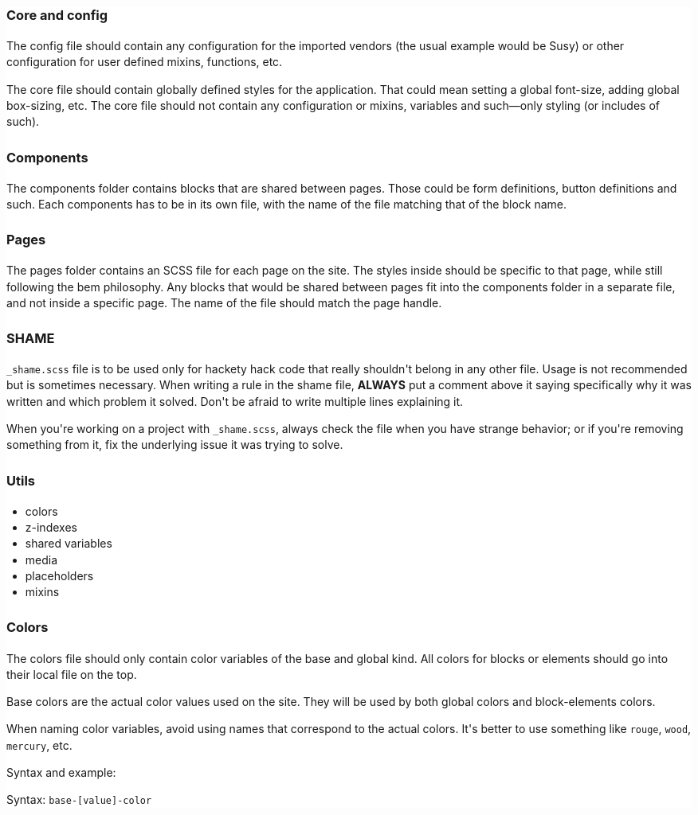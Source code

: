 ### Core and config

The config file should contain any configuration for the imported vendors (the usual example would be Susy) or other configuration for user defined mixins, functions, etc.

The core file should contain globally defined styles for the application. That could mean setting a global font-size, adding global box-sizing, etc. The core file should not contain any configuration or mixins, variables and such—only styling (or includes of such).

### Components

The components folder contains blocks that are shared between pages. Those could be form definitions, button definitions and such. Each components has to be in its own file, with the name of the file matching that of the block name.

### Pages

The pages folder contains an SCSS file for each page on the site. The styles inside should be specific to that page, while still following the bem philosophy. Any blocks that would be shared between pages fit into the components folder in a separate file, and not inside a specific page. The name of the file should match the page handle.

### SHAME

`_shame.scss` file is to be used only for hackety hack code that really shouldn't belong in any other file. Usage is not recommended but is sometimes necessary. When writing a rule in the shame file, **ALWAYS** put a comment above it saying specifically why it was written and which problem it solved. Don't be afraid to write multiple lines explaining it.

When you're working on a project with `_shame.scss`, always check the file when you have strange behavior; or if you're removing something from it, fix the underlying issue it was trying to solve.

### Utils

* colors
* z-indexes
* shared variables
* media
* placeholders
* mixins

### Colors

The colors file should only contain color variables of the base and global kind.
All colors for blocks or elements should go into their local file on the top.

Base colors are the actual color values used on the site. They will be used by both global colors and block-elements colors.

When naming color variables, avoid using names that correspond to the actual colors. It's better to use something like `rouge`, `wood`, `mercury`, etc.

Syntax and example:

Syntax: `base-[value]-color`
